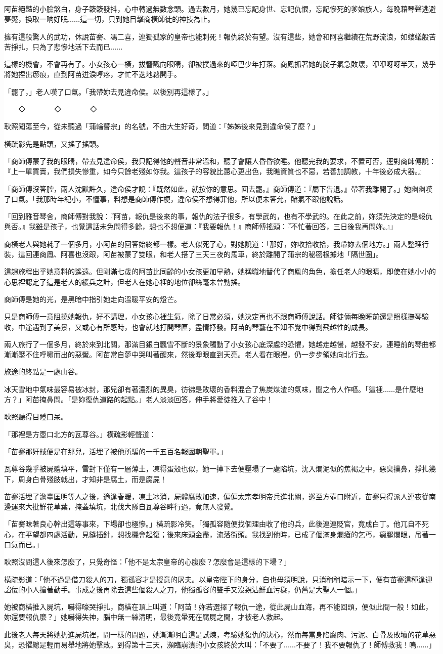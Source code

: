 阿苗絕豔的小臉煞白，身子簌簌發抖，心中轉過無數念頭。過去數月，她幾已忘記身世、忘記仇恨，忘記慘死的爹娘族人，每晚藉琴聲逃避夢魘，換取一晌好眠……這一切，只到她目擊商橫師徒的神技為止。

擁有這般驚人的武功，休說苗騫、馮二喜，連獨孤家的皇帝也能刺死！報仇終於有望。沒有這些，她會和阿喜繼續在荒野流浪，如螻蟻般苦苦掙扎，只為了悲慘地活下去而已……

這樣的機會，不會再有了。小女孩心一橫，拔簪戳向眼睛，卻被撲過來的啞巴少年打落。商鳳抓著她的腕子氣急敗壞，咿咿呀呀半天，幾乎將她捏出瘀痕，直到阿苗迸淚哼疼，才忙不迭地鬆開手。

「罷了，」老人嘆了口氣。「我帶妳去見違命侯。以後別再這樣了。」

　　◇　　　　◇　　　　◇

耿照闖蕩至今，從未聽過「蒲輪瞽宗」的名號，不由大生好奇，問道：「姊姊後來見到違命侯了麼？」

橫疏影先是點頭，又搖了搖頭。

「商師傅蒙了我的眼睛，帶去見違命侯，我只記得他的聲音非常溫和，聽了會讓人昏昏欲睡。他聽完我的要求，不置可否，逕對商師傅說：『上一單買賣，我們損失慘重，如今只餘老殘如你我。這孩子的容貌比蕙心更出色，我瞧資質也不惡，若善加調教，十年後必成大器。』

「商師傅沒答腔，兩人沈默許久，違命侯才說：『既然如此，就按你的意思。回去罷。』商師傅道：『屬下告退。』帶著我離開了。」她幽幽嘆了口氣。「我那時年紀小，不懂事，料想是商師傅作梗，違命侯不想得罪他，所以便未答允，賭氣不跟他說話。

「回到雅音琴舍，商師傅對我說：『阿苗，報仇是後來的事，報仇的法子很多，有學武的，也有不學武的。在此之前，妳須先決定的是報仇與否。』我雖是孩子，也覺這話未免問得多餘，想也不想便道：『我要報仇！』商師傅搖頭：『不忙著回答，三日後我再問妳。』」

商橫老人與她耗了一個多月，小阿苗的回答始終都一樣。老人似死了心，對她說道：「那好，妳收拾收拾，我帶妳去個地方。」兩人整理行裝，這回連商鳳、阿喜也沒跟，阿苗被蒙了雙眼，和老人搭了三天三夜的馬車，終於離開了蒲宗的秘密根據地「隔世圈」。

這趟旅程出乎她意料的遙遠。但剛滿七歲的阿苗比同齡的小女孩更加早熟，她稱職地替代了商鳳的角色，擔任老人的眼睛，即使在她小小的心思裡認定了這是老人的緩兵之計，但老人在她心裡的地位卻絲毫未曾動搖。

商師傅是她的光，是黑暗中指引她走向溫暖平安的燈芒。

只是商師傅一意阻撓她報仇，好不講理，小女孩心裡生氣，除了日常必須，她決定再也不跟商師傅說話。師徒倆每晚睡前還是照樣撫琴驗收，中途遇到了美景，又或心有所感時，也會就地打開琴匣，盡情抒發。阿苗的琴藝在不知不覺中得到飛越性的成長。

兩人旅行了一個多月，終於來到北關，那滿目銀白飄雪不斷的景象觸動了小女孩心底深處的恐懼，她越走越慢，越發不安，連睡前的琴曲都漸漸壓不住呼嘯而出的惡魘。阿苗常自夢中哭叫著醒來，然後睜眼直到天亮。老人看在眼裡，仍一步步領她向北行去。

旅途的終點是一處山谷。

冰天雪地中氣味最容易被冰封，那兒卻有著濃烈的異臭，彷彿是敗壞的香料混合了焦炭煤渣的氣味，聞之令人作嘔。「這裡……是什麼地方？」阿苗掩鼻問。「是妳復仇道路的起點。」老人淡淡回答，伸手將愛徒推入了谷中！

耿照聽得目瞪口呆。

「那裡是方壺口北方的瓦尊谷。」橫疏影輕聲道：

「苗騫那奸賊便是在那兒，活埋了被他所騙的一千五百名報國朝聖軍。」

瓦尊谷幾乎被屍體填平，雪封下僅有一層薄土，凍得蛋殼也似，她一掉下去便壓塌了一處陷坑，沈入爛泥似的焦褐之中，惡臭撲鼻，掙扎幾下，周身白骨殘肢戟出，才知非是腐土，而是腐屍！

苗騫活埋了澹臺匡明等人之後，適逢春暖，凍土冰消，屍體腐敗加速，偏偏太宗孝明帝兵進北關，巡至方壺口附近，苗騫只得派人連夜從南邊運來大批鮮花草葉，掩蓋填坑，北伐大隊自瓦尊谷畔行過，竟無人發覺。

「苗騫昧著良心幹出這等事來，下場卻也極慘。」橫疏影冷笑。「獨孤容隨便找個理由收了他的兵，此後連連貶官，竟成白丁。他兀自不死心，在平望都四處活動，見縫插針，想找機會起復；後來床頭金盡，流落街頭。我找到他時，已成了個滿身爛瘡的乞丐，瘸腿爛眼，吊著一口氣而已。」

耿照沒問這人後來怎麼了，只覺奇怪：「他不是太宗皇帝的心腹麼？怎麼會是這樣的下場？」

橫疏影道：「他不過是借刀殺人的刀，獨孤容才是授意的屠夫。以皇帝陛下的身分，自也毋須明說，只消稍稍暗示一下，便有苗騫這種逢迎諂佞的小人搶著動手。事成之後再除去這些個殺人之刀，他獨孤容的雙手又沒親沾鮮血污穢，仍舊是大聖人一個。」

她被商橫推入屍坑，嚇得嚎哭掙扎，商橫在頂上叫道：「阿苗！妳若選擇了報仇一途，從此屍山血海，再不能回頭，便似此間一般！如此，妳還要報仇麼？」她嚇得失神，腦中無一絲清明，最後竟暈死在腐屍之間，才被老人救起。

此後老人每天將她扔進屍坑裡，問一樣的問題，她漸漸明白這是試煉，考驗她復仇的決心，然而每當身陷腐肉、污泥、白骨及敗壞的花草惡臭，恐懼總是輕而易舉地將她擊敗。到得第十三天，瀕臨崩潰的小女孩終於大叫：「不要了……不要了！我不要報仇了！師傅救我！嗚……」
